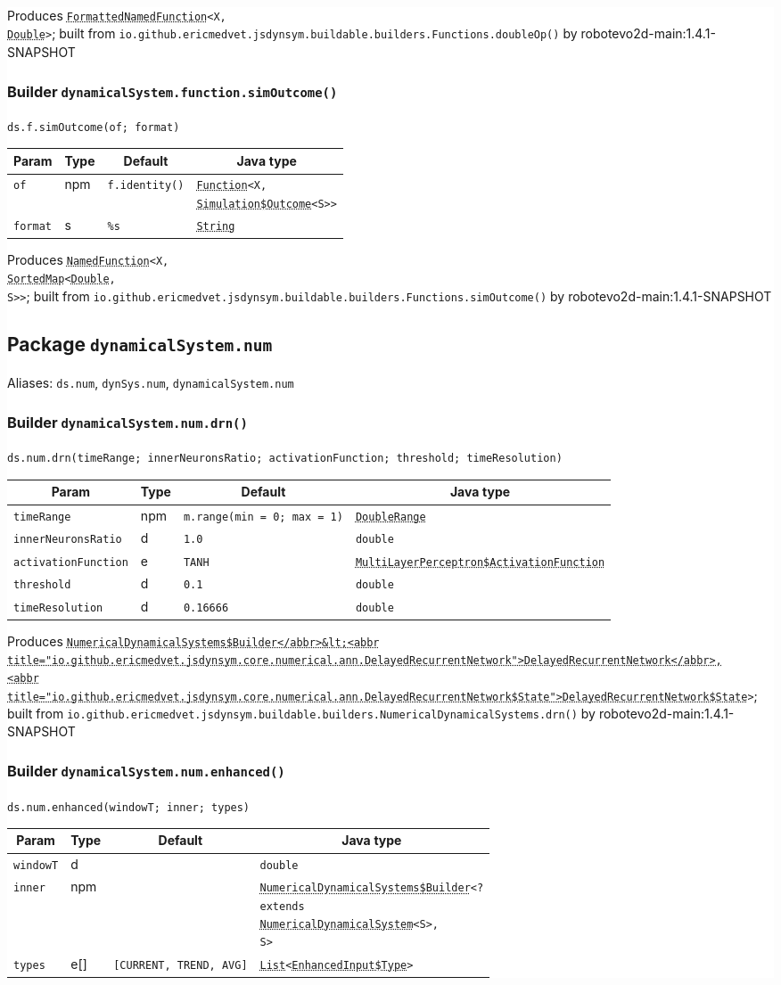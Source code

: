 Produces <code><abbr title="io.github.ericmedvet.jnb.datastructure.FormattedNamedFunction">FormattedNamedFunction</abbr>&lt;X, <abbr title="java.lang.Double">Double</abbr>&gt;</code>; built from `io.github.ericmedvet.jsdynsym.buildable.builders.Functions.doubleOp()` by robotevo2d-main:1.4.1-SNAPSHOT

### Builder `dynamicalSystem.function.simOutcome()`

`ds.f.simOutcome(of; format)`

| Param | Type | Default | Java type |
| --- | --- | --- | --- |
| `of` | npm | `f.identity()` | <code><abbr title="java.util.function.Function">Function</abbr>&lt;X, <abbr title="io.github.ericmedvet.jsdynsym.control.Simulation$Outcome">Simulation$Outcome</abbr>&lt;S&gt;&gt;</code> |
| `format` | s | `%s` | <code><abbr title="java.lang.String">String</abbr></code> |

Produces <code><abbr title="io.github.ericmedvet.jnb.datastructure.NamedFunction">NamedFunction</abbr>&lt;X, <abbr title="java.util.SortedMap">SortedMap</abbr>&lt;<abbr title="java.lang.Double">Double</abbr>, S&gt;&gt;</code>; built from `io.github.ericmedvet.jsdynsym.buildable.builders.Functions.simOutcome()` by robotevo2d-main:1.4.1-SNAPSHOT

## Package `dynamicalSystem.num`

Aliases: `ds.num`, `dynSys.num`, `dynamicalSystem.num`

### Builder `dynamicalSystem.num.drn()`

`ds.num.drn(timeRange; innerNeuronsRatio; activationFunction; threshold; timeResolution)`

| Param | Type | Default | Java type |
| --- | --- | --- | --- |
| `timeRange` | npm | `m.range(min = 0; max = 1)` | <code><abbr title="io.github.ericmedvet.jnb.datastructure.DoubleRange">DoubleRange</abbr></code> |
| `innerNeuronsRatio` | d | `1.0` | <code>double</code> |
| `activationFunction` | e | `TANH` | <code><abbr title="io.github.ericmedvet.jsdynsym.core.numerical.ann.MultiLayerPerceptron$ActivationFunction">MultiLayerPerceptron$ActivationFunction</abbr></code> |
| `threshold` | d | `0.1` | <code>double</code> |
| `timeResolution` | d | `0.16666` | <code>double</code> |

Produces <code><abbr title="io.github.ericmedvet.jsdynsym.buildable.builders.NumericalDynamicalSystems$Builder">NumericalDynamicalSystems$Builder</abbr>&lt;<abbr title="io.github.ericmedvet.jsdynsym.core.numerical.ann.DelayedRecurrentNetwork">DelayedRecurrentNetwork</abbr>, <abbr title="io.github.ericmedvet.jsdynsym.core.numerical.ann.DelayedRecurrentNetwork$State">DelayedRecurrentNetwork$State</abbr>&gt;</code>; built from `io.github.ericmedvet.jsdynsym.buildable.builders.NumericalDynamicalSystems.drn()` by robotevo2d-main:1.4.1-SNAPSHOT

### Builder `dynamicalSystem.num.enhanced()`

`ds.num.enhanced(windowT; inner; types)`

| Param | Type | Default | Java type |
| --- | --- | --- | --- |
| `windowT` | d |  | <code>double</code> |
| `inner` | npm |  | <code><abbr title="io.github.ericmedvet.jsdynsym.buildable.builders.NumericalDynamicalSystems$Builder">NumericalDynamicalSystems$Builder</abbr>&lt;? extends <abbr title="io.github.ericmedvet.jsdynsym.core.numerical.NumericalDynamicalSystem">NumericalDynamicalSystem</abbr>&lt;S&gt;, S&gt;</code> |
| `types` | e[] | `[CURRENT, TREND, AVG]` | <code><abbr title="java.util.List">List</abbr>&lt;<abbr title="io.github.ericmedvet.jsdynsym.core.numerical.EnhancedInput$Type">EnhancedInput$Type</abbr>&gt;</code> |
